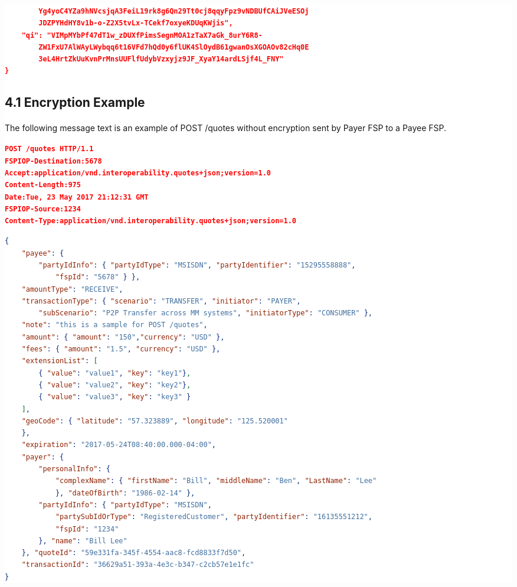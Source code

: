 ```json
        Yg4yoC4YZa9hNVcsjqA3FeiL19rk8g6Qn29Tt0cj8qqyFpz9vNDBUfCAiJVeESOj
        JDZPYHdHY8v1b-o-Z2X5tvLx-TCekf7oxyeKDUqKWjis",
    "qi": "VIMpMYbPf47dT1w_zDUXfPimsSegnMOA1zTaX7aGk_8urY6R8-
        ZW1FxU7AlWAyLWybqq6t16VFd7hQd0y6flUK4SlOydB61gwanOsXGOAOv82cHq0E
        3eL4HrtZkUuKvnPrMnsUUFlfUdybVzxyjz9JF_XyaY14ardLSjf4L_FNY"
}
```

## 4.1 Encryption Example

The following message text is an example of POST /quotes without encryption sent by Payer FSP to a Payee FSP.

```json
POST /quotes HTTP/1.1 
FSPIOP-Destination:5678
Accept:application/vnd.interoperability.quotes+json;version=1.0 
Content-Length:975 
Date:Tue, 23 May 2017 21:12:31 GMT 
FSPIOP-Source:1234 
Content-Type:application/vnd.interoperability.quotes+json;version=1.0
```

```json
{
    "payee": {
        "partyIdInfo": { "partyIdType": "MSISDN", "partyIdentifier": "15295558888",
            "fspId": "5678" } },
    "amountType": "RECEIVE",
    "transactionType": { "scenario": "TRANSFER", "initiator": "PAYER",
        "subScenario": "P2P Transfer across MM systems", "initiatorType": "CONSUMER" },
    "note": "this is a sample for POST /quotes",
    "amount": { "amount": "150","currency": "USD" },
    "fees": { "amount": "1.5", "currency": "USD" },
    "extensionList": [
        { "value": "value1", "key": "key1"},
        { "value": "value2", "key": "key2"},
        { "value": "value3", "key": "key3" }
    ],
    "geoCode": { "latitude": "57.323889", "longitude": "125.520001"
    },
    "expiration": "2017-05-24T08:40:00.000-04:00",
    "payer": {
        "personalInfo": {
            "complexName": { "firstName": "Bill", "middleName": "Ben", "LastName": "Lee"
            }, "dateOfBirth": "1986-02-14" },
        "partyIdInfo": { "partyIdType": "MSISDN",
            "partySubIdOrType": "RegisteredCustomer", "partyIdentifier": "16135551212",
            "fspId": "1234"
        }, "name": "Bill Lee"
    }, "quoteId": "59e331fa-345f-4554-aac8-fcd8833f7d50",
    "transactionId": "36629a51-393a-4e3c-b347-c2cb57e1e1fc"
}
```
